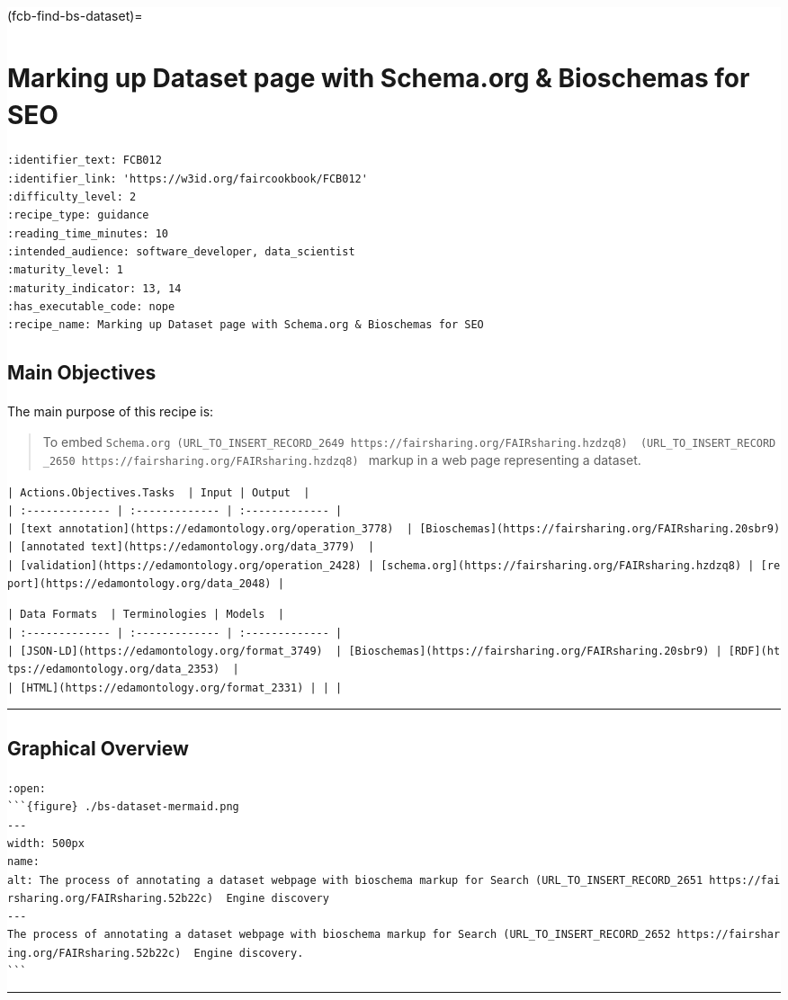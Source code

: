 (fcb-find-bs-dataset)=
# Marking up Dataset page with Schema.org & Bioschemas for SEO


````{panels_fairplus}
:identifier_text: FCB012
:identifier_link: 'https://w3id.org/faircookbook/FCB012'
:difficulty_level: 2
:recipe_type: guidance
:reading_time_minutes: 10
:intended_audience: software_developer, data_scientist  
:maturity_level: 1
:maturity_indicator: 13, 14
:has_executable_code: nope
:recipe_name: Marking up Dataset page with Schema.org & Bioschemas for SEO
```` 


## Main Objectives

The main purpose of this recipe is:

> To embed `Schema.org (URL_TO_INSERT_RECORD_2649 https://fairsharing.org/FAIRsharing.hzdzq8)  (URL_TO_INSERT_RECORD_2650 https://fairsharing.org/FAIRsharing.hzdzq8) ` markup in a web page representing a dataset.



```{tabbed} FAIRification Objectives, Inputs and Outputs
| Actions.Objectives.Tasks  | Input | Output  |
| :------------- | :------------- | :------------- |
| [text annotation](https://edamontology.org/operation_3778)  | [Bioschemas](https://fairsharing.org/FAIRsharing.20sbr9) | [annotated text](https://edamontology.org/data_3779)  |
| [validation](https://edamontology.org/operation_2428) | [schema.org](https://fairsharing.org/FAIRsharing.hzdzq8) | [report](https://edamontology.org/data_2048) |
```
```{tabbed} Table of Data Standards
| Data Formats  | Terminologies | Models  |
| :------------- | :------------- | :------------- |
| [JSON-LD](https://edamontology.org/format_3749)  | [Bioschemas](https://fairsharing.org/FAIRsharing.20sbr9) | [RDF](https://edamontology.org/data_2353)  |
| [HTML](https://edamontology.org/format_2331) | | |
```


---


## Graphical Overview


````{dropdown} 
:open:
```{figure} ./bs-dataset-mermaid.png
---
width: 500px
name: 
alt: The process of annotating a dataset webpage with bioschema markup for Search (URL_TO_INSERT_RECORD_2651 https://fairsharing.org/FAIRsharing.52b22c)  Engine discovery
---
The process of annotating a dataset webpage with bioschema markup for Search (URL_TO_INSERT_RECORD_2652 https://fairsharing.org/FAIRsharing.52b22c)  Engine discovery.
```
````

---